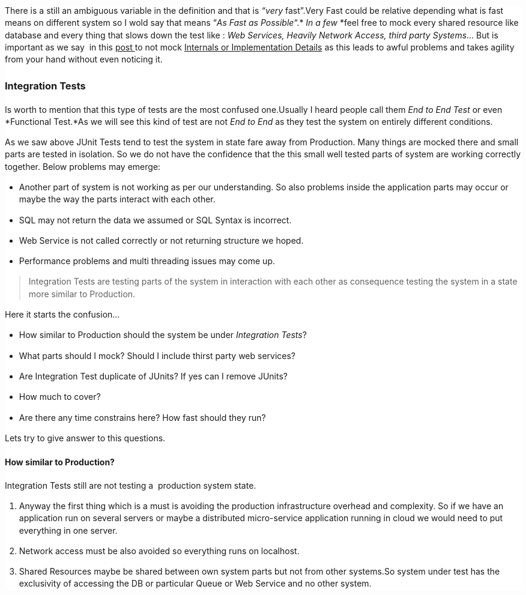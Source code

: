There is a still an ambiguous variable in the definition and that is *“very* fast”.Very Fast could be relative depending what is fast means on different system so I wold say that means “*As Fast as Possible*“.* *In a few* *feel free to mock every shared resource like database and every thing that slows down the test like : *Web Services, Heavily Network Access, third party Systems*… But is important as we say  in this [post ](http://ramok.tech/2017/10/15/how-i-was-screwing-up-testing-my-code#Example)to not mock [Internals or Implementation Details](http://ramok.tech/2017/10/15/how-i-was-screwing-up-testing-my-code#Example) as this leads to awful problems and takes agility from your hand without even noticing it.

### Integration Tests

Is worth to mention that this type of tests are the most confused one.Usually I heard people call them *End to End Test* or even *Functional Test.*As we will see this kind of test are not *End to End* as they test the system on entirely different conditions.

As we saw above JUnit Tests tend to test the system in state fare away from Production. Many things are mocked there and small parts are tested in isolation. So we do not have the confidence that the this small well tested parts of system are working correctly together. Below problems may emerge:

- Another part of system is not working as per our understanding. So also problems inside the application parts may occur or maybe the way the parts interact with each other.

- SQL may not return the data we assumed or SQL Syntax is incorrect.

- Web Service is not called correctly or not returning structure we hoped.

- Performance problems and multi threading issues may come up.


> Integration Tests are testing parts of the system in interaction with each other as consequence testing the system in a state more similar to Production.

Here it starts the confusion…

- How similar to Production should the system be under *Integration Tests*?

- What parts should I mock? Should I include thirst party web services?

- Are Integration Test duplicate of JUnits? If yes can I remove JUnits?

- How much to cover?

- Are there any time constrains here? How fast should they run?


Lets try to give answer to this questions.

#### How similar to Production?

Integration Tests still are not testing a  production system state.

1. Anyway the first thing which is a must is avoiding the production infrastructure overhead and complexity. So if we have an application run on several servers or maybe a distributed micro-service application running in cloud we would need to put everything in one server.

1. Network access must be also avoided so everything runs on localhost.

1. Shared Resources maybe be shared between own system parts but not from other systems.So system under test has the exclusivity of accessing the DB or particular Queue or Web Service and no other system.
